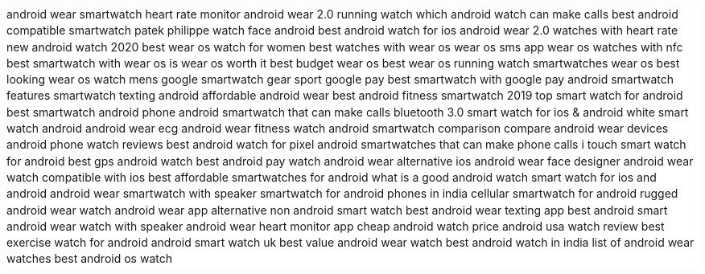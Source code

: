 android wear smartwatch heart rate monitor
android wear 2.0 running watch
which android watch can make calls
best android compatible smartwatch
patek philippe watch face android
best android watch for ios
android wear 2.0 watches with heart rate
new android watch 2020
best wear os watch for women
best watches with wear os
wear os sms app
wear os watches with nfc
best smartwatch with wear os
is wear os worth it
best budget wear os
best wear os running watch
smartwatches wear os
best looking wear os watch
mens google smartwatch
gear sport google pay
best smartwatch with google pay
android smartwatch features
smartwatch texting android
affordable android wear
best android fitness smartwatch 2019
top smart watch for android
best smartwatch android phone
android smartwatch that can make calls
bluetooth 3.0 smart watch for ios & android
white smart watch android
android wear ecg
android wear fitness watch
android smartwatch comparison
compare android wear devices
android phone watch reviews
best android watch for pixel
android smartwatches that can make phone calls
i touch smart watch for android
best gps android watch
best android pay watch
android wear alternative ios
android wear face designer
android wear watch compatible with ios
best affordable smartwatches for android
what is a good android watch
smart watch for ios and android
android wear smartwatch with speaker
smartwatch for android phones in india
cellular smartwatch for android
rugged android wear watch
android wear app alternative
non android smart watch
best android wear texting app
best android smart
android wear watch with speaker
android wear heart monitor app
cheap android watch price
android usa watch review
best exercise watch for android
android smart watch uk
best value android wear watch
best android watch in india
list of android wear watches
best android os watch